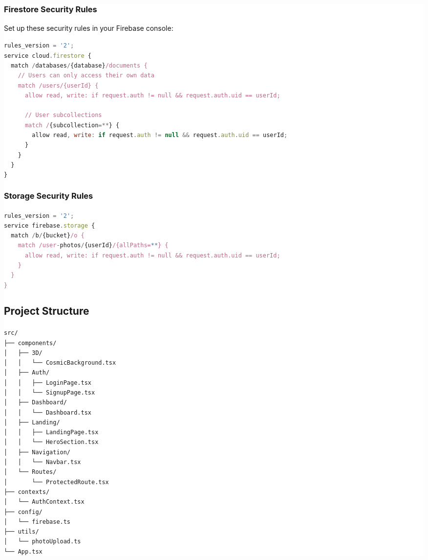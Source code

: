 ### Firestore Security Rules

Set up these security rules in your Firebase console:

```javascript
rules_version = '2';
service cloud.firestore {
  match /databases/{database}/documents {
    // Users can only access their own data
    match /users/{userId} {
      allow read, write: if request.auth != null && request.auth.uid == userId;
      
      // User subcollections
      match /{subcollection=**} {
        allow read, write: if request.auth != null && request.auth.uid == userId;
      }
    }
  }
}
```

### Storage Security Rules

```javascript
rules_version = '2';
service firebase.storage {
  match /b/{bucket}/o {
    match /user-photos/{userId}/{allPaths=**} {
      allow read, write: if request.auth != null && request.auth.uid == userId;
    }
  }
}
```

## Project Structure

```
src/
├── components/
│   ├── 3D/
│   │   └── CosmicBackground.tsx
│   ├── Auth/
│   │   ├── LoginPage.tsx
│   │   └── SignupPage.tsx
│   ├── Dashboard/
│   │   └── Dashboard.tsx
│   ├── Landing/
│   │   ├── LandingPage.tsx
│   │   └── HeroSection.tsx
│   ├── Navigation/
│   │   └── Navbar.tsx
│   └── Routes/
│       └── ProtectedRoute.tsx
├── contexts/
│   └── AuthContext.tsx
├── config/
│   └── firebase.ts
├── utils/
│   └── photoUpload.ts
└── App.tsx
```
